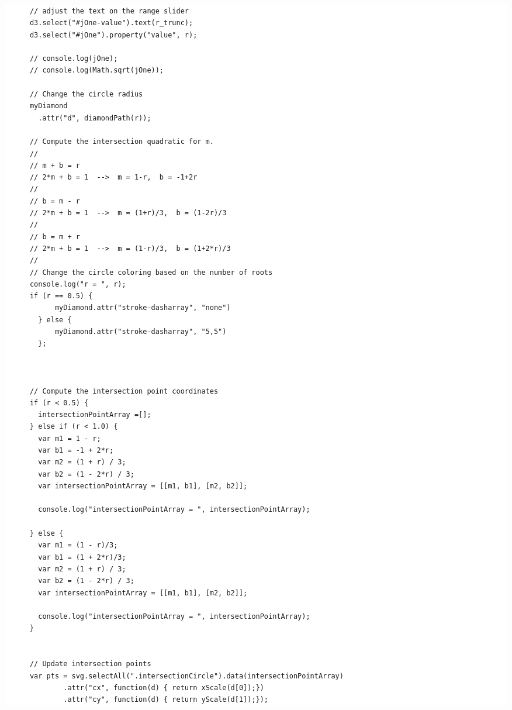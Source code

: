           // adjust the text on the range slider
          d3.select("#jOne-value").text(r_trunc);
          d3.select("#jOne").property("value", r);

          // console.log(jOne);
          // console.log(Math.sqrt(jOne));

          // Change the circle radius
          myDiamond
            .attr("d", diamondPath(r));

          // Compute the intersection quadratic for m.
          //
          // m + b = r
          // 2*m + b = 1  -->  m = 1-r,  b = -1+2r
          //
          // b = m - r
          // 2*m + b = 1  -->  m = (1+r)/3,  b = (1-2r)/3
          //
          // b = m + r
          // 2*m + b = 1  -->  m = (1-r)/3,  b = (1+2*r)/3
          //
          // Change the circle coloring based on the number of roots
          console.log("r = ", r);
          if (r == 0.5) {
                myDiamond.attr("stroke-dasharray", "none")
            } else {
                myDiamond.attr("stroke-dasharray", "5,5")
            };



          // Compute the intersection point coordinates
          if (r < 0.5) {
            intersectionPointArray =[];
          } else if (r < 1.0) {
            var m1 = 1 - r;
            var b1 = -1 + 2*r;
            var m2 = (1 + r) / 3;
            var b2 = (1 - 2*r) / 3;
            var intersectionPointArray = [[m1, b1], [m2, b2]];

            console.log("intersectionPointArray = ", intersectionPointArray);

          } else {
            var m1 = (1 - r)/3;
            var b1 = (1 + 2*r)/3;
            var m2 = (1 + r) / 3;
            var b2 = (1 - 2*r) / 3;
            var intersectionPointArray = [[m1, b1], [m2, b2]];

            console.log("intersectionPointArray = ", intersectionPointArray);            
          }


          // Update intersection points
          var pts = svg.selectAll(".intersectionCircle").data(intersectionPointArray)
                  .attr("cx", function(d) { return xScale(d[0]);})
                  .attr("cy", function(d) { return yScale(d[1]);});
